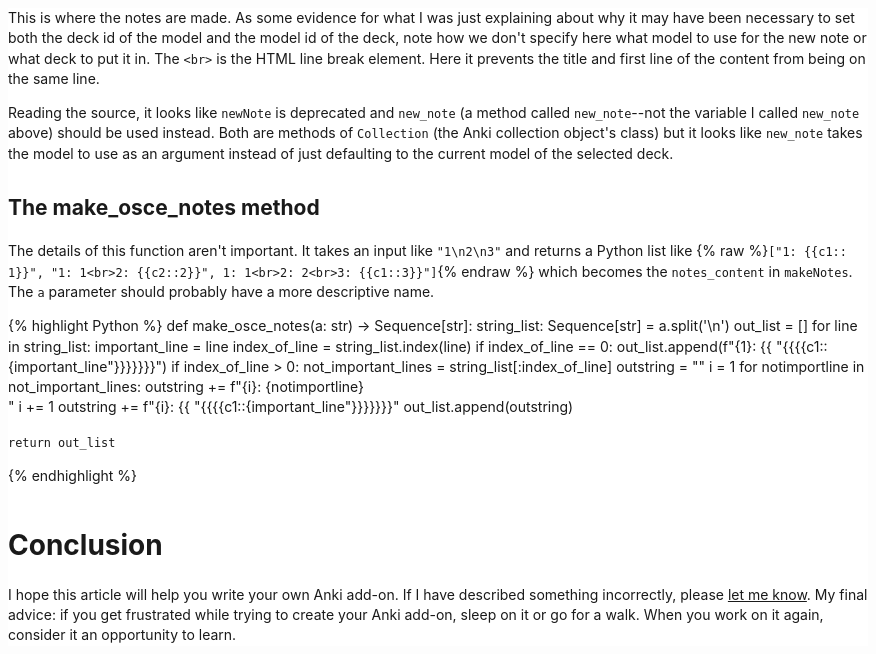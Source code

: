 This is where the notes are made. As some evidence for what I was just explaining about why it may have been necessary to set both the deck id of the model and the model id of the deck, note how we don't specify here what model to use for the new note or what deck to put it in. The `<br>` is the HTML line break element. Here it prevents the title and first line of the content from being on the same line.

Reading the source, it looks like `newNote` is deprecated and `new_note` (a method called `new_note`--not the variable I called `new_note` above) should be used instead. Both are methods of `Collection` (the Anki collection object's class) but it looks like `new_note` takes the model to use as an argument instead of just defaulting to the current model of the selected deck.

## The make_osce_notes method

The details of this function aren't important. It takes an input like `"1\n2\n3"` and returns a Python list like {% raw %}`["1: {{c1::1}}", "1: 1<br>2: {{c2::2}}", 1: 1<br>2: 2<br>3: {{c1::3}}"]`{% endraw %} which becomes the `notes_content` in `makeNotes`. The `a` parameter should probably have a more descriptive name.

{% highlight Python %}
def make_osce_notes(a: str) -> Sequence[str]:
    string_list: Sequence[str] = a.split('\n')
    out_list = []
    for line in string_list:
        important_line = line
        index_of_line = string_list.index(line)
        if index_of_line == 0:
            out_list.append(f"{1}: {{ "{{{{c1::{important_line"}}}}}}}")
        if index_of_line > 0:
            not_important_lines = string_list[:index_of_line]
            outstring = ""
            i = 1
            for notimportline in not_important_lines:
                outstring += f"{i}: {notimportline}<br>"
                i += 1
            outstring += f"{i}: {{ "{{{{c1::{important_line"}}}}}}}"
            out_list.append(outstring)

    return out_list
{% endhighlight %}

# Conclusion

I hope this article will help you write your own Anki add-on. If I have described something incorrectly, please [let me know](mailto:regoky@outlook.com). My final advice: if you get frustrated while trying to create your Anki add-on, sleep on it or go for a walk. When you work on it again, consider it an opportunity to learn.
